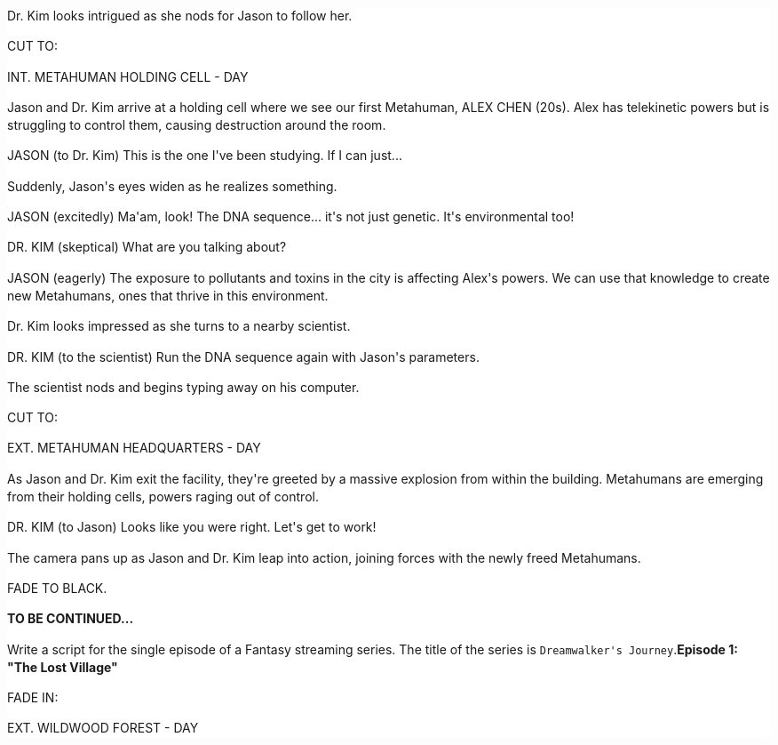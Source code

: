 Dr. Kim looks intrigued as she nods for Jason to follow her.

CUT TO:

INT. METAHUMAN HOLDING CELL - DAY

Jason and Dr. Kim arrive at a holding cell where we see our first Metahuman, ALEX CHEN (20s). Alex has telekinetic powers but is struggling to control them, causing destruction around the room.

JASON
(to Dr. Kim)
This is the one I've been studying. If I can just...

Suddenly, Jason's eyes widen as he realizes something.

JASON
(excitedly)
Ma'am, look! The DNA sequence... it's not just genetic. It's environmental too!

DR. KIM
(skeptical)
What are you talking about?

JASON
(eagerly)
The exposure to pollutants and toxins in the city is affecting Alex's powers. We can use that knowledge to create new Metahumans, ones that thrive in this environment.

Dr. Kim looks impressed as she turns to a nearby scientist.

DR. KIM
(to the scientist)
Run the DNA sequence again with Jason's parameters.

The scientist nods and begins typing away on his computer.

CUT TO:

EXT. METAHUMAN HEADQUARTERS - DAY

As Jason and Dr. Kim exit the facility, they're greeted by a massive explosion from within the building. Metahumans are emerging from their holding cells, powers raging out of control.

DR. KIM
(to Jason)
Looks like you were right. Let's get to work!

The camera pans up as Jason and Dr. Kim leap into action, joining forces with the newly freed Metahumans.

FADE TO BLACK.

**TO BE CONTINUED...**<end>

Write a script for the single episode of a Fantasy streaming series. The title of the series is `Dreamwalker's Journey`.<start>**Episode 1: "The Lost Village"**

FADE IN:

EXT. WILDWOOD FOREST - DAY
